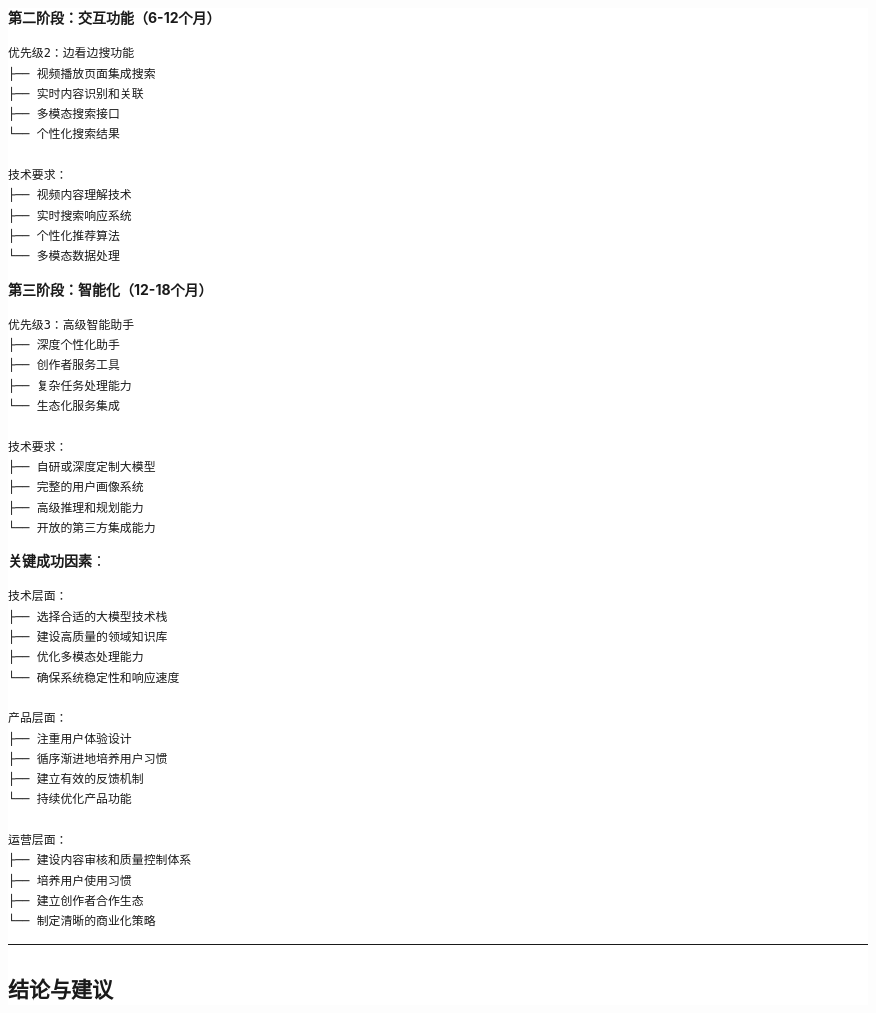 **第二阶段：交互功能（6-12个月）**
```
优先级2：边看边搜功能
├── 视频播放页面集成搜索
├── 实时内容识别和关联
├── 多模态搜索接口
└── 个性化搜索结果

技术要求：
├── 视频内容理解技术
├── 实时搜索响应系统
├── 个性化推荐算法
└── 多模态数据处理
```

**第三阶段：智能化（12-18个月）**
```
优先级3：高级智能助手
├── 深度个性化助手
├── 创作者服务工具
├── 复杂任务处理能力
└── 生态化服务集成

技术要求：
├── 自研或深度定制大模型
├── 完整的用户画像系统
├── 高级推理和规划能力
└── 开放的第三方集成能力
```

**关键成功因素**：
```
技术层面：
├── 选择合适的大模型技术栈
├── 建设高质量的领域知识库
├── 优化多模态处理能力
└── 确保系统稳定性和响应速度

产品层面：
├── 注重用户体验设计
├── 循序渐进地培养用户习惯
├── 建立有效的反馈机制
└── 持续优化产品功能

运营层面：
├── 建设内容审核和质量控制体系
├── 培养用户使用习惯
├── 建立创作者合作生态
└── 制定清晰的商业化策略
```

---

## 结论与建议
